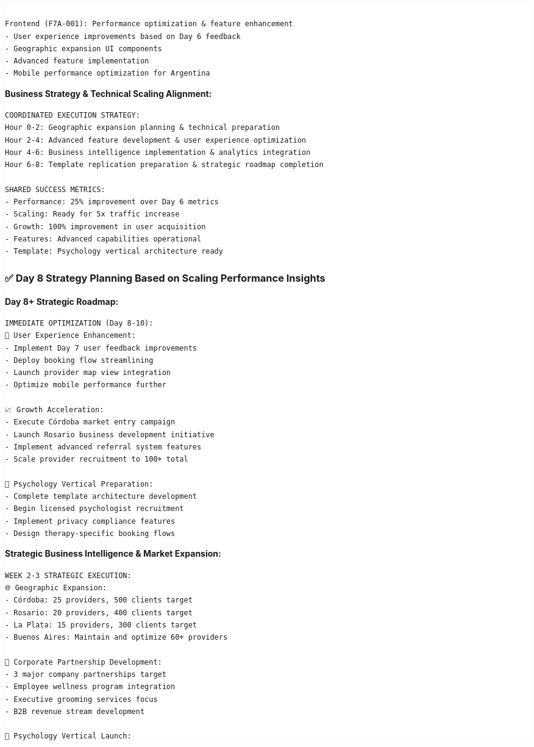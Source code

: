 ```

Frontend (F7A-001): Performance optimization & feature enhancement
- User experience improvements based on Day 6 feedback
- Geographic expansion UI components
- Advanced feature implementation
- Mobile performance optimization for Argentina
```

**Business Strategy & Technical Scaling Alignment:**
```
COORDINATED EXECUTION STRATEGY:
Hour 0-2: Geographic expansion planning & technical preparation
Hour 2-4: Advanced feature development & user experience optimization
Hour 4-6: Business intelligence implementation & analytics integration
Hour 6-8: Template replication preparation & strategic roadmap completion

SHARED SUCCESS METRICS:
- Performance: 25% improvement over Day 6 metrics
- Scaling: Ready for 5x traffic increase
- Growth: 100% improvement in user acquisition
- Features: Advanced capabilities operational
- Template: Psychology vertical architecture ready
```

### ✅ Day 8 Strategy Planning Based on Scaling Performance Insights

**Day 8+ Strategic Roadmap:**
```
IMMEDIATE OPTIMIZATION (Day 8-10):
🎯 User Experience Enhancement:
- Implement Day 7 user feedback improvements
- Deploy booking flow streamlining
- Launch provider map view integration
- Optimize mobile performance further

📈 Growth Acceleration:
- Execute Córdoba market entry campaign
- Launch Rosario business development initiative
- Implement advanced referral system features
- Scale provider recruitment to 100+ total

🧠 Psychology Vertical Preparation:
- Complete template architecture development
- Begin licensed psychologist recruitment
- Implement privacy compliance features
- Design therapy-specific booking flows
```

**Strategic Business Intelligence & Market Expansion:**
```
WEEK 2-3 STRATEGIC EXECUTION:
🌐 Geographic Expansion:
- Córdoba: 25 providers, 500 clients target
- Rosario: 20 providers, 400 clients target
- La Plata: 15 providers, 300 clients target
- Buenos Aires: Maintain and optimize 60+ providers

💼 Corporate Partnership Development:
- 3 major company partnerships target
- Employee wellness program integration
- Executive grooming services focus
- B2B revenue stream development

🔬 Psychology Vertical Launch:
```